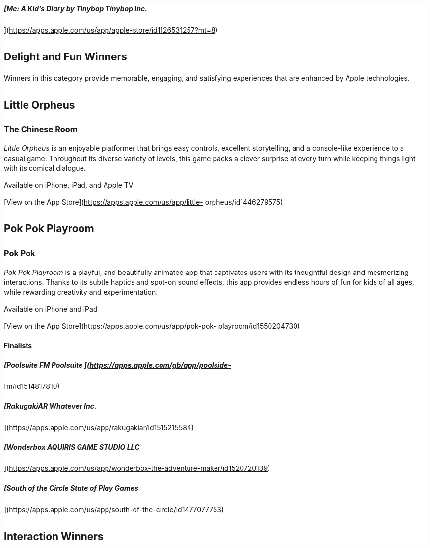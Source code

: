 ##### [Me: A Kid’s Diary by Tinybop Tinybop Inc.
](https://apps.apple.com/us/app/apple-store/id1126531257?mt=8)

## Delight and Fun Winners

Winners in this category provide memorable, engaging, and satisfying
experiences that are enhanced by Apple technologies.

## Little Orpheus

### The Chinese Room

_Little Orpheus_ is an enjoyable platformer that brings easy controls,
excellent storytelling, and a console-like experience to a casual game.
Throughout its diverse variety of levels, this game packs a clever surprise at
every turn while keeping things light with its comical dialogue.

Available on iPhone, iPad, and Apple TV

[View on the App Store](https://apps.apple.com/us/app/little-
orpheus/id1446279575)

## Pok Pok Playroom

### Pok Pok

_Pok Pok Playroom_ is a playful, and beautifully animated app that captivates
users with its thoughtful design and mesmerizing interactions. Thanks to its
subtle haptics and spot-on sound effects, this app provides endless hours of
fun for kids of all ages, while rewarding creativity and experimentation.

Available on iPhone and iPad

[View on the App Store](https://apps.apple.com/us/app/pok-pok-
playroom/id1550204730)

#### Finalists

##### [Poolsuite FM Poolsuite ](https://apps.apple.com/gb/app/poolside-
fm/id1514817810)

##### [RakugakiAR Whatever Inc.
](https://apps.apple.com/us/app/rakugakiar/id1515215584)

##### [Wonderbox AQUIRIS GAME STUDIO LLC
](https://apps.apple.com/us/app/wonderbox-the-adventure-maker/id1520720139)

##### [South of the Circle State of Play Games
](https://apps.apple.com/us/app/south-of-the-circle/id1477077753)

## Interaction Winners

